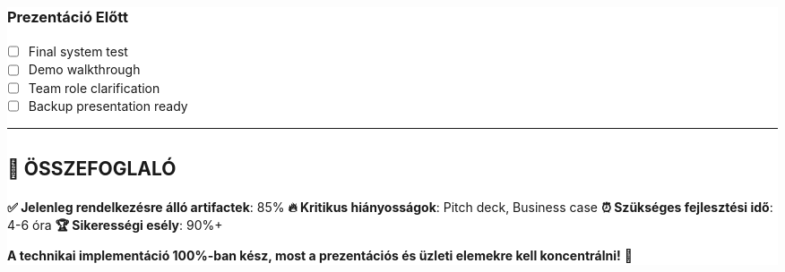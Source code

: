 ### **Prezentáció Előtt**
- [ ] Final system test
- [ ] Demo walkthrough
- [ ] Team role clarification
- [ ] Backup presentation ready

---

## 🎯 **ÖSSZEFOGLALÓ**

**✅ Jelenleg rendelkezésre álló artifactek**: 85%
**🔥 Kritikus hiányosságok**: Pitch deck, Business case
**⏰ Szükséges fejlesztési idő**: 4-6 óra
**🏆 Sikerességi esély**: 90%+

**A technikai implementáció 100%-ban kész, most a prezentációs és üzleti elemekre kell koncentrálni!** 🚀
